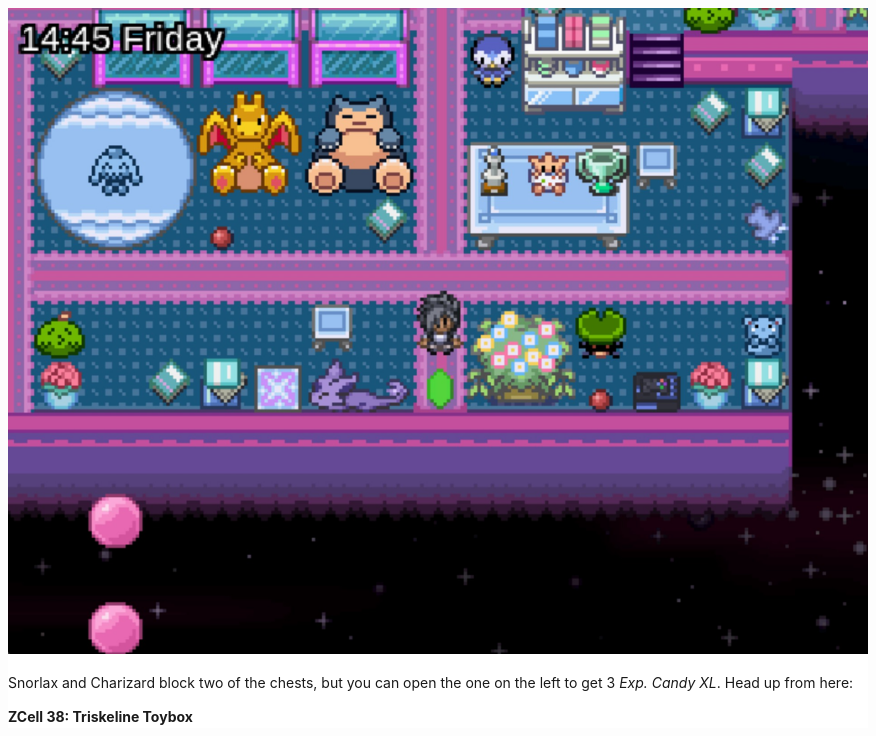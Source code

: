 <img class="tabImage" src="/static/images/reborn/zcell_37.jpg"/>

Snorlax and Charizard block two of the chests, but you can open the one on the left to get 3 *Exp. Candy XL*. Head up from here:

**ZCell 38: Triskeline Toybox**
